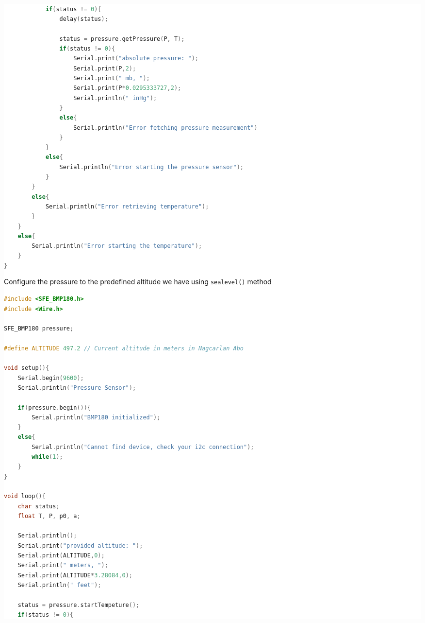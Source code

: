 ```cpp
			if(status != 0){
				delay(status);

				status = pressure.getPressure(P, T);
				if(status != 0){ 
					Serial.print("absolute pressure: ");
					Serial.print(P,2);
					Serial.print(" mb, ");
					Serial.print(P*0.0295333727,2);
					Serial.println(" inHg");
				}
				else{
					Serial.println("Error fetching pressure measurement")
				}
			}
			else{
				Serial.println("Error starting the pressure sensor");
			}
		}
		else{
			Serial.println("Error retrieving temperature");
		}
	}
	else{
		Serial.println("Error starting the temperature");
	}
}
```

Configure the  pressure to the predefined altitude we have using `sealevel()` method
```cpp
#include <SFE_BMP180.h>
#include <Wire.h>

SFE_BMP180 pressure;

#define ALTITUDE 497.2 // Current altitude in meters in Nagcarlan Abo

void setup(){
	Serial.begin(9600);
	Serial.println("Pressure Sensor");

	if(pressure.begin()){
		Serial.println("BMP180 initialized");
	}
	else{
		Serial.println("Cannot find device, check your i2c connection");
		while(1);
	}
}

void loop(){
	char status;
	float T, P, p0, a;

	Serial.println();
	Serial.print("provided altitude: ");
	Serial.print(ALTITUDE,0);
	Serial.print(" meters, ");
	Serial.print(ALTITUDE*3.28084,0);
	Serial.println(" feet");

	status = pressure.startTempeture();
	if(status != 0){
```